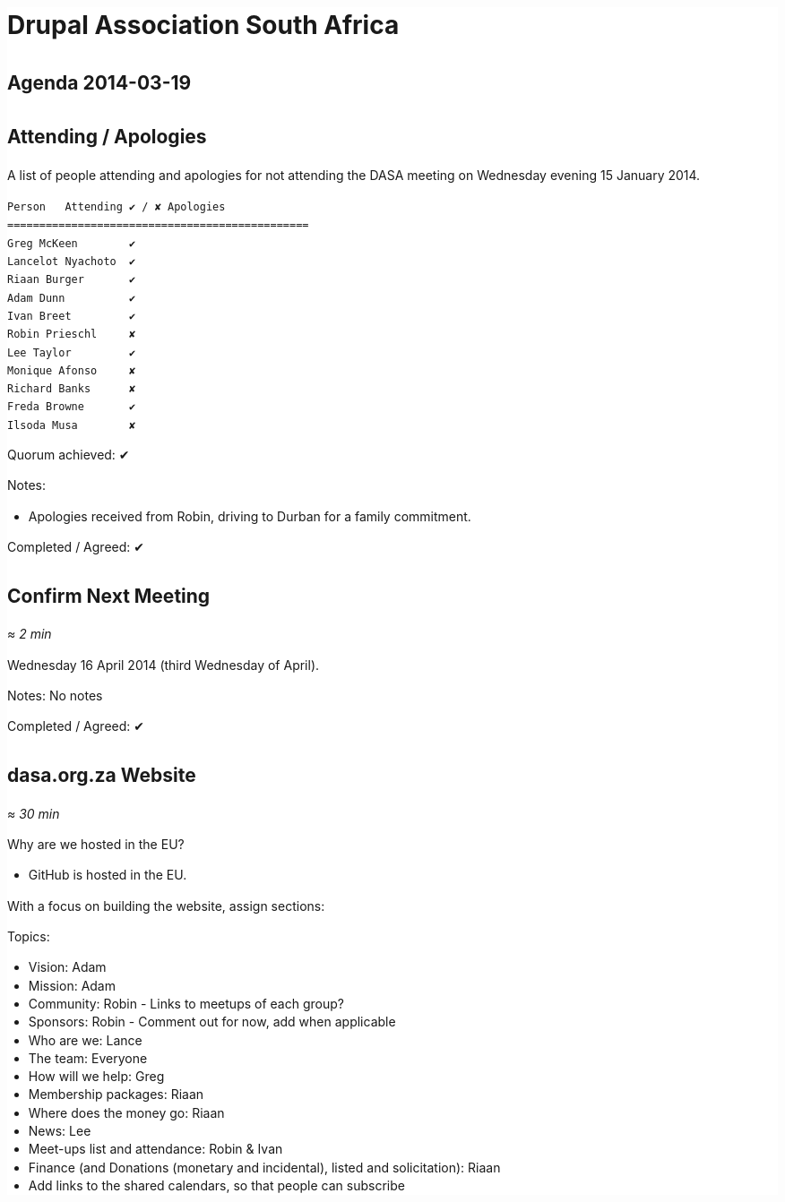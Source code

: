 Drupal Association South Africa
===============================

Agenda 2014-03-19
-----------------

Attending / Apologies
---------------------

A list of people attending and apologies for not attending the DASA meeting on Wednesday evening 15 January 2014.

    Person   Attending ✔ / ✘ Apologies
    ===============================================
    Greg McKeen        ✔ 
    Lancelot Nyachoto  ✔
    Riaan Burger       ✔
    Adam Dunn          ✔ 
    Ivan Breet         ✔
    Robin Prieschl     ✘
    Lee Taylor         ✔
    Monique Afonso     ✘
    Richard Banks      ✘
    Freda Browne       ✔
    Ilsoda Musa        ✘

Quorum achieved: ✔

Notes:

- Apologies received from Robin, driving to Durban for a family commitment.

Completed / Agreed: ✔

Confirm Next Meeting
--------------------
*≈ 2 min*

Wednesday 16 April 2014 (third Wednesday of April).

Notes: No notes

Completed / Agreed: ✔


dasa.org.za Website
-------------------
*≈ 30 min*

Why are we hosted in the EU?
 - GitHub is hosted in the EU.

With a focus on building the website, assign sections:

Topics:

* Vision: Adam
* Mission: Adam
* Community: Robin -  Links to meetups of each group?
* Sponsors: Robin - Comment out for now, add when applicable
* Who are we: Lance
* The team: Everyone
* How will we help: Greg
* Membership packages: Riaan
* Where does the money go: Riaan
* News: Lee
* Meet-ups list and attendance: Robin & Ivan
* Finance (and Donations (monetary and incidental), listed and solicitation): Riaan
* Add links to the shared calendars, so that people can subscribe
